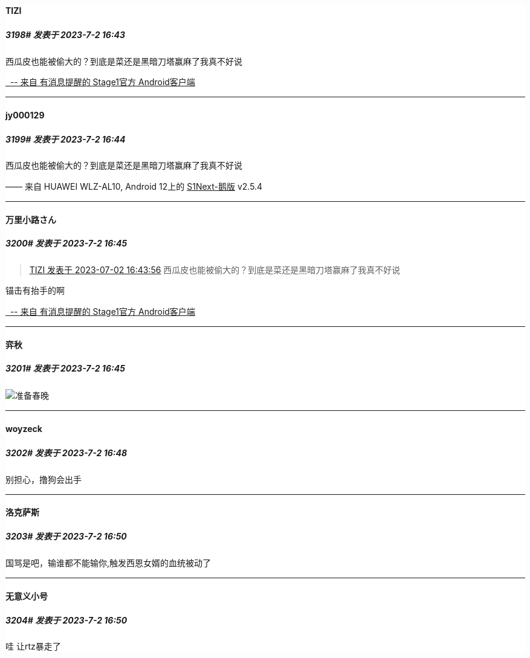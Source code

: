 ####  TIZI  
##### 3198#       发表于 2023-7-2 16:43

西瓜皮也能被偷大的？到底是菜还是黑暗刀塔赢麻了我真不好说

[  -- 来自 有消息提醒的 Stage1官方 Android客户端](https://www.coolapk.com/apk/140634)

*****

####  jy000129  
##### 3199#       发表于 2023-7-2 16:44

西瓜皮也能被偷大的？到底是菜还是黑暗刀塔赢麻了我真不好说

—— 来自 HUAWEI WLZ-AL10, Android 12上的 [S1Next-鹅版](https://github.com/ykrank/S1-Next/releases) v2.5.4


*****

####  万里小路さん  
##### 3200#       发表于 2023-7-2 16:45

<blockquote><a href="httphttps://bbs.saraba1st.com/2b/forum.php?mod=redirect&amp;goto=findpost&amp;pid=61516615&amp;ptid=2141774" target="_blank">TIZI 发表于 2023-07-02 16:43:56</a>
西瓜皮也能被偷大的？到底是菜还是黑暗刀塔赢麻了我真不好说</blockquote>锚击有抬手的啊

[  -- 来自 有消息提醒的 Stage1官方 Android客户端](https://www.coolapk.com/apk/140634)

*****

####  弈秋  
##### 3201#       发表于 2023-7-2 16:45

<img src="https://static.saraba1st.com/image/smiley/face2017/067.png" referrerpolicy="no-referrer">准备春晚

*****

####  woyzeck  
##### 3202#       发表于 2023-7-2 16:48

别担心，撸狗会出手

*****

####  洛克萨斯  
##### 3203#       发表于 2023-7-2 16:50

国骂是吧，输谁都不能输你,触发西恩女婿的血统被动了

*****

####  无意义小号  
##### 3204#       发表于 2023-7-2 16:50

哇 让rtz暴走了

